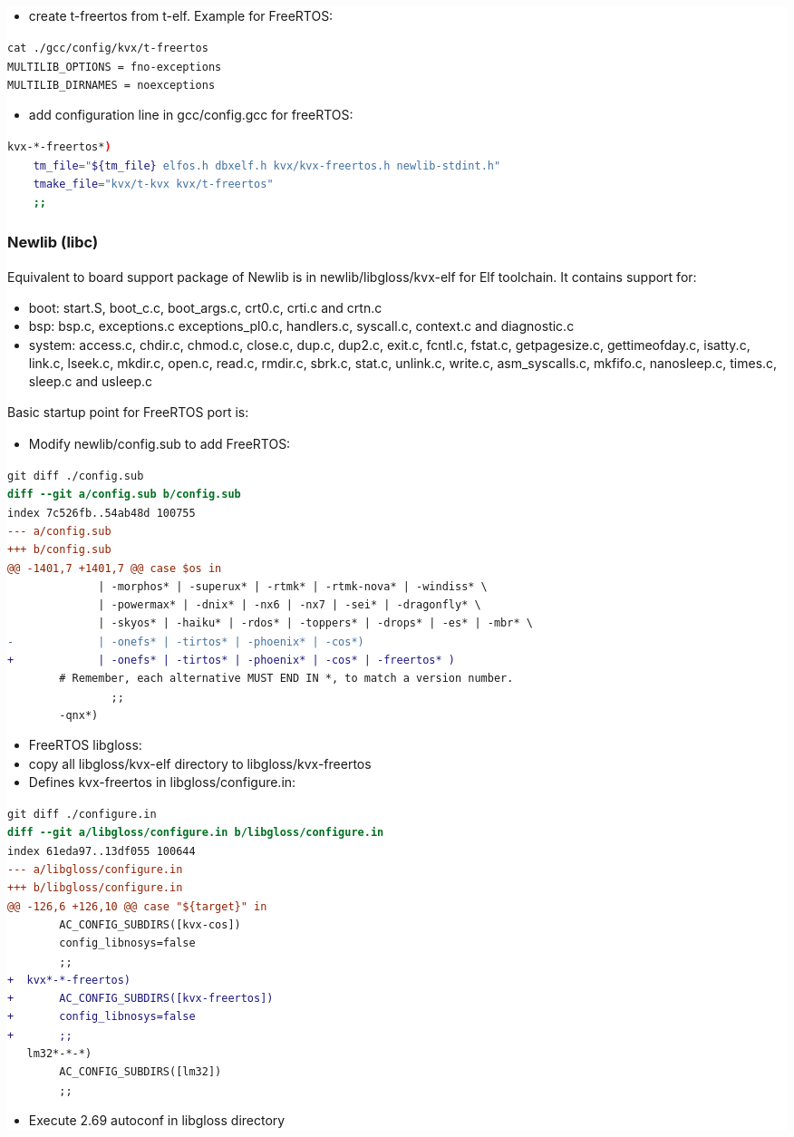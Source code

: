 - create t-freertos from t-elf. Example for FreeRTOS:
```
cat ./gcc/config/kvx/t-freertos
MULTILIB_OPTIONS = fno-exceptions
MULTILIB_DIRNAMES = noexceptions
```
- add configuration line in gcc/config.gcc for freeRTOS:
```bash
kvx-*-freertos*)
	tm_file="${tm_file} elfos.h dbxelf.h kvx/kvx-freertos.h newlib-stdint.h"
	tmake_file="kvx/t-kvx kvx/t-freertos"
	;;
```

### Newlib (libc)

Equivalent to board support package of Newlib is in newlib/libgloss/kvx-elf for Elf toolchain.
It contains support for:
- boot: start.S, boot_c.c, boot_args.c, crt0.c, crti.c and crtn.c
- bsp: bsp.c, exceptions.c exceptions_pl0.c, handlers.c, syscall.c, context.c and diagnostic.c
- system: access.c, chdir.c, chmod.c, close.c, dup.c, dup2.c, exit.c, fcntl.c, fstat.c, getpagesize.c, gettimeofday.c, isatty.c, link.c, lseek.c, mkdir.c, open.c, read.c, rmdir.c, sbrk.c, stat.c, unlink.c, write.c, asm_syscalls.c, mkfifo.c, nanosleep.c, times.c, sleep.c and usleep.c

Basic startup point for FreeRTOS port is:
- Modify newlib/config.sub to add FreeRTOS:
```diff
git diff ./config.sub
diff --git a/config.sub b/config.sub
index 7c526fb..54ab48d 100755
--- a/config.sub
+++ b/config.sub
@@ -1401,7 +1401,7 @@ case $os in
              | -morphos* | -superux* | -rtmk* | -rtmk-nova* | -windiss* \
              | -powermax* | -dnix* | -nx6 | -nx7 | -sei* | -dragonfly* \
              | -skyos* | -haiku* | -rdos* | -toppers* | -drops* | -es* | -mbr* \
-             | -onefs* | -tirtos* | -phoenix* | -cos*)
+             | -onefs* | -tirtos* | -phoenix* | -cos* | -freertos* )
        # Remember, each alternative MUST END IN *, to match a version number.
                ;;
        -qnx*)
```
- FreeRTOS libgloss:
 - copy all libgloss/kvx-elf directory to libgloss/kvx-freertos
 - Defines kvx-freertos in libgloss/configure.in:

```diff
git diff ./configure.in
diff --git a/libgloss/configure.in b/libgloss/configure.in
index 61eda97..13df055 100644
--- a/libgloss/configure.in
+++ b/libgloss/configure.in
@@ -126,6 +126,10 @@ case "${target}" in
        AC_CONFIG_SUBDIRS([kvx-cos])
        config_libnosys=false
        ;;
+  kvx*-*-freertos)
+       AC_CONFIG_SUBDIRS([kvx-freertos])
+       config_libnosys=false
+       ;;
   lm32*-*-*)
        AC_CONFIG_SUBDIRS([lm32])
        ;;
```
 - Execute 2.69 autoconf in libgloss directory
